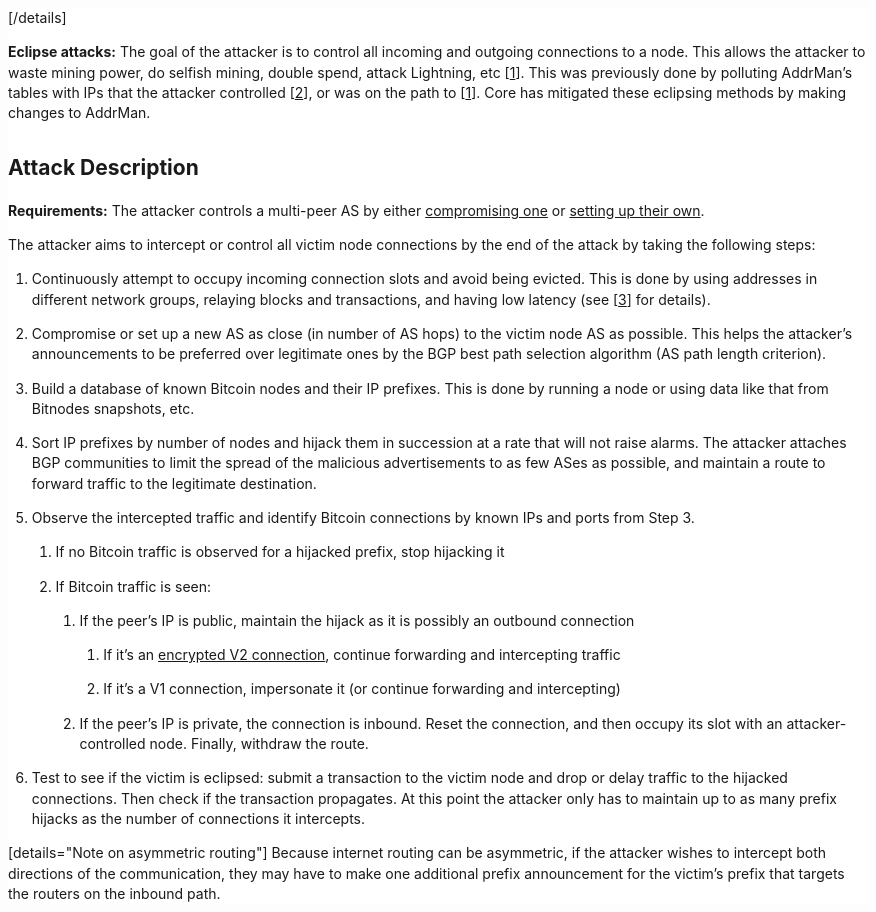 [/details]

**Eclipse attacks:** The goal of the attacker is to control all incoming and outgoing connections to a node. This allows the attacker to waste mining power, do selfish mining, double spend, attack Lightning, etc \[[1](https://ihchoi12.github.io/assets/tran2020stealthier.pdf)\]. This was previously done by polluting AddrMan’s tables with IPs that the attacker controlled \[[2](https://www.usenix.org/system/files/conference/usenixsecurity15/sec15-paper-heilman.pdf)\], or was on the path to \[[1](https://ihchoi12.github.io/assets/tran2020stealthier.pdf)\]. Core has mitigated these eclipsing methods by making changes to AddrMan.

## Attack Description

**Requirements:** The attacker controls a multi-peer AS by either [compromising one](https://www.coinbase.com/blog/celer-bridge-incident-analysis) or [setting up their own](https://nick.bouwhuis.net/posts/2023-02-12-setting-up-a-personal-asn/).

The attacker aims to intercept or control all victim node connections by the end of the attack by taking the following steps:

1. Continuously attempt to occupy incoming connection slots and avoid being evicted. This is done by using addresses in different network groups, relaying blocks and transactions, and having low latency (see \[[3](https://www.academia.edu/download/87294469/3460120.pdf)\] for details).

2. Compromise or set up a new AS as close (in number of AS hops) to the victim node AS as possible. This helps the attacker’s announcements to be preferred over legitimate ones by the BGP best path selection algorithm (AS path length criterion).

3. Build a database of known Bitcoin nodes and their IP prefixes. This is done by running a node or using data like that from Bitnodes snapshots, etc.

4. Sort IP prefixes by number of nodes and hijack them in succession at a rate that will not raise alarms. The attacker attaches BGP communities to limit the spread of the malicious advertisements to as few ASes as possible, and maintain a route to forward traffic to the legitimate destination.

5. Observe the intercepted traffic and identify Bitcoin connections by known IPs and ports from Step 3.

   1. If no Bitcoin traffic is observed for a hijacked prefix, stop hijacking it

   2. If Bitcoin traffic is seen:

      1. If the peer’s IP is public, maintain the hijack as it is possibly an outbound connection

         1. If it’s an [encrypted V2 connection](https://github.com/bitcoin/bips/blob/4d6cd518a04a4101f3cd833cd18b1f31facbc129/bip-0324.mediawiki), continue forwarding and intercepting traffic

         2. If it’s a V1 connection, impersonate it (or continue forwarding and intercepting)

      2. If the peer’s IP is private, the connection is inbound. Reset the connection, and then occupy its slot with an attacker-controlled node. Finally, withdraw the route.

6. Test to see if the victim is eclipsed: submit a transaction to the victim node and drop or delay traffic to the hijacked connections. Then check if the transaction propagates. At this point the attacker only has to maintain up to as many prefix hijacks as the number of connections it intercepts.

[details="Note on asymmetric routing"]
Because internet routing can be asymmetric, if the attacker wishes to intercept both directions of the communication, they may have to make one additional prefix announcement for the victim’s prefix that targets the routers on the inbound path.
